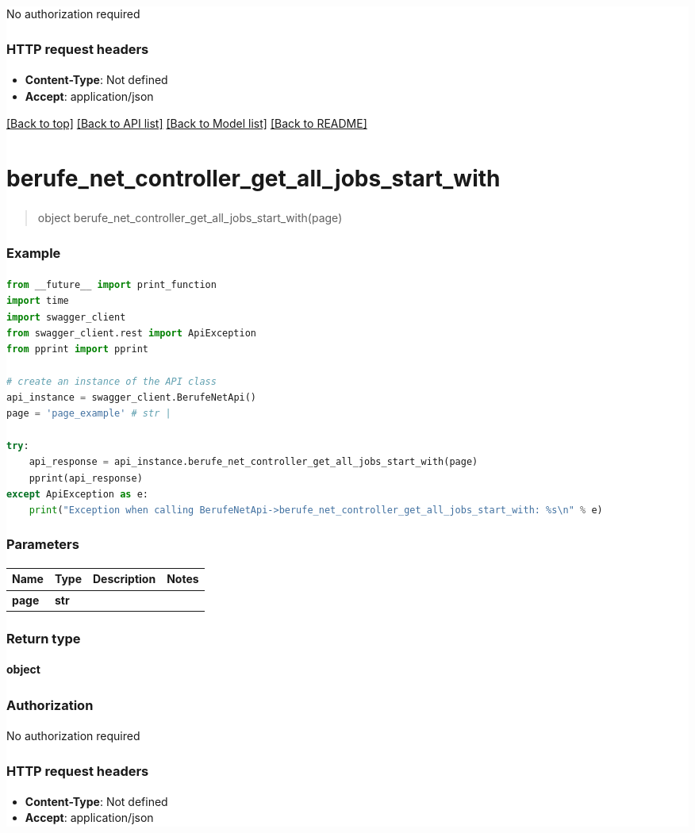 No authorization required

### HTTP request headers

 - **Content-Type**: Not defined
 - **Accept**: application/json

[[Back to top]](#) [[Back to API list]](../README.md#documentation-for-api-endpoints) [[Back to Model list]](../README.md#documentation-for-models) [[Back to README]](../README.md)

# **berufe_net_controller_get_all_jobs_start_with**
> object berufe_net_controller_get_all_jobs_start_with(page)



### Example
```python
from __future__ import print_function
import time
import swagger_client
from swagger_client.rest import ApiException
from pprint import pprint

# create an instance of the API class
api_instance = swagger_client.BerufeNetApi()
page = 'page_example' # str | 

try:
    api_response = api_instance.berufe_net_controller_get_all_jobs_start_with(page)
    pprint(api_response)
except ApiException as e:
    print("Exception when calling BerufeNetApi->berufe_net_controller_get_all_jobs_start_with: %s\n" % e)
```

### Parameters

Name | Type | Description  | Notes
------------- | ------------- | ------------- | -------------
 **page** | **str**|  | 

### Return type

**object**

### Authorization

No authorization required

### HTTP request headers

 - **Content-Type**: Not defined
 - **Accept**: application/json

